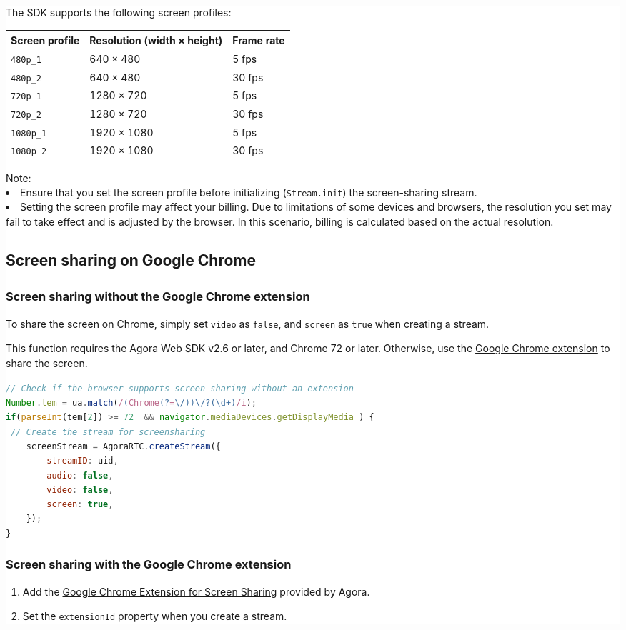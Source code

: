 The SDK supports the following screen profiles:

| Screen profile | Resolution (width × height) | Frame rate |
| :------------- | :-------------------------- | :--------- |
| `480p_1`       | 640 × 480                   | 5 fps      |
| `480p_2`       | 640 × 480                   | 30 fps     |
| `720p_1`       | 1280 × 720                  | 5 fps      |
| `720p_2`       | 1280 × 720                  | 30 fps     |
| `1080p_1`      | 1920 × 1080                 | 5 fps      |
| `1080p_2`      | 1920 × 1080                 | 30 fps     |

<div class="alert note">Note:<br/>
<li> Ensure that you set the screen profile before initializing (<code>Stream.init</code>) the screen-sharing stream.</li>
<li>Setting the screen profile may affect your billing. Due to limitations of some devices and browsers, the resolution you set may fail to take effect and is adjusted by the browser. In this scenario, billing is calculated based on the actual resolution.</li></div>

## <a name="chrome"></a>Screen sharing on Google Chrome

### Screen sharing without the Google Chrome extension

To share the screen on Chrome, simply set `video` as `false`, and `screen` as `true` when creating a stream.

<div class="alert note">This function requires the Agora Web SDK v2.6 or later, and Chrome 72 or later. Otherwise, use the <a href="#ext">Google Chrome extension</a> to share the screen.</div>

```javascript
// Check if the browser supports screen sharing without an extension
Number.tem = ua.match(/(Chrome(?=\/))\/?(\d+)/i);
if(parseInt(tem[2]) >= 72  && navigator.mediaDevices.getDisplayMedia ) {
 // Create the stream for screensharing
	screenStream = AgoraRTC.createStream({
		streamID: uid,
		audio: false,
		video: false,
		screen: true,
	});
}
```

### <a name="ext"></a>Screen sharing with the Google Chrome extension

1. Add the [Google Chrome Extension for Screen Sharing](../../en/Interactive%20Broadcast/chrome_screensharing_plugin.md) provided by Agora.

2. Set the `extensionId` property when you create a stream.
